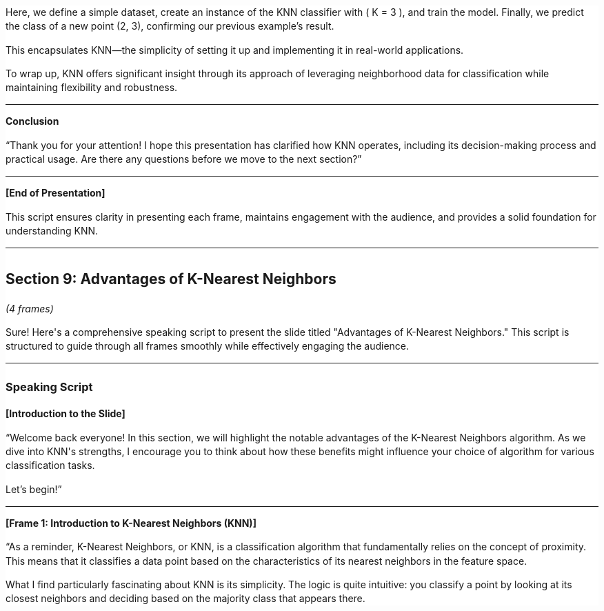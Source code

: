 Here, we define a simple dataset, create an instance of the KNN classifier with \( K = 3 \), and train the model. Finally, we predict the class of a new point (2, 3), confirming our previous example’s result. 

This encapsulates KNN—the simplicity of setting it up and implementing it in real-world applications.

To wrap up, KNN offers significant insight through its approach of leveraging neighborhood data for classification while maintaining flexibility and robustness.

---

**Conclusion**

“Thank you for your attention! I hope this presentation has clarified how KNN operates, including its decision-making process and practical usage. Are there any questions before we move to the next section?”

--- 

**[End of Presentation]**

This script ensures clarity in presenting each frame, maintains engagement with the audience, and provides a solid foundation for understanding KNN.

---

## Section 9: Advantages of K-Nearest Neighbors
*(4 frames)*

Sure! Here's a comprehensive speaking script to present the slide titled "Advantages of K-Nearest Neighbors." This script is structured to guide through all frames smoothly while effectively engaging the audience.

---

### Speaking Script

**[Introduction to the Slide]**

“Welcome back everyone! In this section, we will highlight the notable advantages of the K-Nearest Neighbors algorithm. As we dive into KNN's strengths, I encourage you to think about how these benefits might influence your choice of algorithm for various classification tasks. 

Let’s begin!”

---

**[Frame 1: Introduction to K-Nearest Neighbors (KNN)]**

“As a reminder, K-Nearest Neighbors, or KNN, is a classification algorithm that fundamentally relies on the concept of proximity. This means that it classifies a data point based on the characteristics of its nearest neighbors in the feature space. 

What I find particularly fascinating about KNN is its simplicity. The logic is quite intuitive: you classify a point by looking at its closest neighbors and deciding based on the majority class that appears there. 
